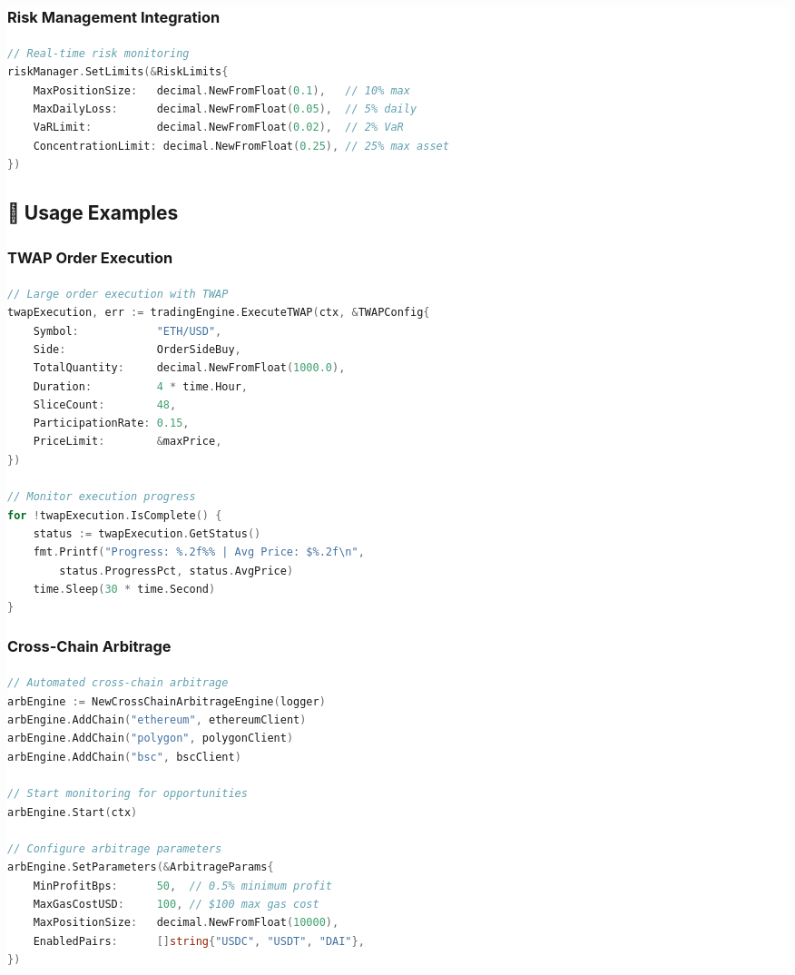 ### **Risk Management Integration**
```go
// Real-time risk monitoring
riskManager.SetLimits(&RiskLimits{
    MaxPositionSize:   decimal.NewFromFloat(0.1),   // 10% max
    MaxDailyLoss:      decimal.NewFromFloat(0.05),  // 5% daily
    VaRLimit:          decimal.NewFromFloat(0.02),  // 2% VaR
    ConcentrationLimit: decimal.NewFromFloat(0.25), // 25% max asset
})
```

## 🎯 Usage Examples

### **TWAP Order Execution**
```go
// Large order execution with TWAP
twapExecution, err := tradingEngine.ExecuteTWAP(ctx, &TWAPConfig{
    Symbol:            "ETH/USD",
    Side:              OrderSideBuy,
    TotalQuantity:     decimal.NewFromFloat(1000.0),
    Duration:          4 * time.Hour,
    SliceCount:        48,
    ParticipationRate: 0.15,
    PriceLimit:        &maxPrice,
})

// Monitor execution progress
for !twapExecution.IsComplete() {
    status := twapExecution.GetStatus()
    fmt.Printf("Progress: %.2f%% | Avg Price: $%.2f\n", 
        status.ProgressPct, status.AvgPrice)
    time.Sleep(30 * time.Second)
}
```

### **Cross-Chain Arbitrage**
```go
// Automated cross-chain arbitrage
arbEngine := NewCrossChainArbitrageEngine(logger)
arbEngine.AddChain("ethereum", ethereumClient)
arbEngine.AddChain("polygon", polygonClient)
arbEngine.AddChain("bsc", bscClient)

// Start monitoring for opportunities
arbEngine.Start(ctx)

// Configure arbitrage parameters
arbEngine.SetParameters(&ArbitrageParams{
    MinProfitBps:      50,  // 0.5% minimum profit
    MaxGasCostUSD:     100, // $100 max gas cost
    MaxPositionSize:   decimal.NewFromFloat(10000),
    EnabledPairs:      []string{"USDC", "USDT", "DAI"},
})
```

